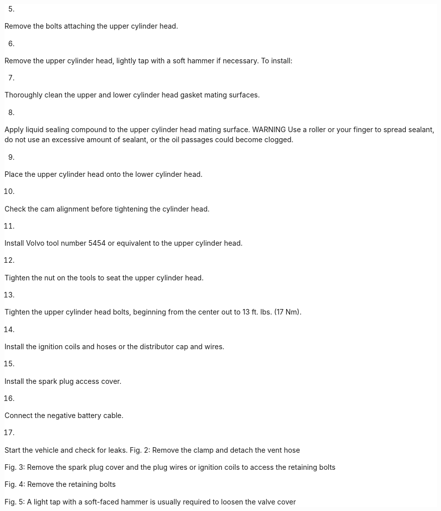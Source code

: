 5.

Remove the bolts attaching the upper cylinder head.

6.

Remove the upper cylinder head, lightly tap with a soft hammer if necessary.
To install:

7.

Thoroughly clean the upper and lower cylinder head gasket mating surfaces.

8.

Apply liquid sealing compound to the upper cylinder head mating surface.
WARNING
Use a roller or your finger to spread sealant, do not use an excessive amount of sealant, or the oil passages could become clogged.

9.

Place the upper cylinder head onto the lower cylinder head.

10.

Check the cam alignment before tightening the cylinder head.

11.

Install Volvo tool number 5454 or equivalent to the upper cylinder head.

12.

Tighten the nut on the tools to seat the upper cylinder head.

13.

Tighten the upper cylinder head bolts, beginning from the center out to 13 ft. lbs. (17 Nm).

14.

Install the ignition coils and hoses or the distributor cap and wires.

15.

Install the spark plug access cover.

16.

Connect the negative battery cable.

17.

Start the vehicle and check for leaks.
Fig. 2: Remove the clamp and detach the vent hose

Fig. 3: Remove the spark plug cover and the plug wires or
ignition coils to access the retaining bolts

Fig. 4: Remove the retaining bolts

Fig. 5: A light tap with a soft-faced hammer is usually
required to loosen the valve cover
